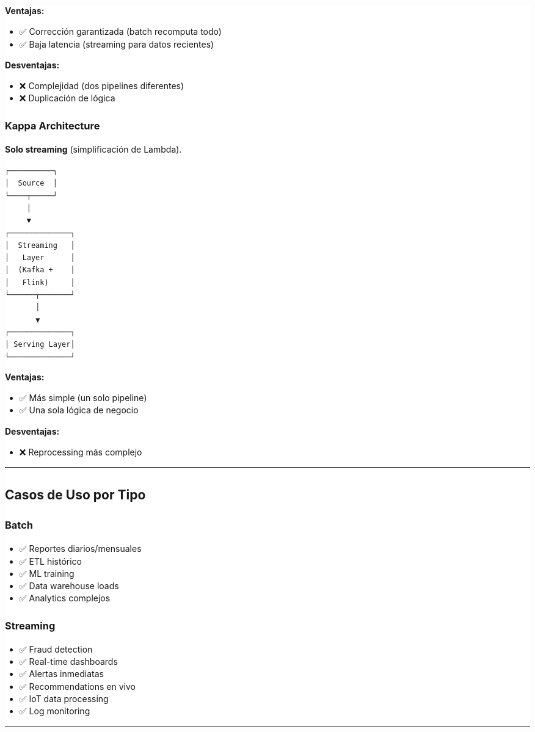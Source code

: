 **Ventajas:**
- ✅ Corrección garantizada (batch recomputa todo)
- ✅ Baja latencia (streaming para datos recientes)

**Desventajas:**
- ❌ Complejidad (dos pipelines diferentes)
- ❌ Duplicación de lógica

### Kappa Architecture

**Solo streaming** (simplificación de Lambda).

```
┌──────────┐
│  Source  │
└────┬─────┘
     │
     ▼
┌──────────────┐
│  Streaming   │
│   Layer      │
│  (Kafka +    │
│   Flink)     │
└──────┬───────┘
       │
       ▼
┌──────────────┐
│ Serving Layer│
└──────────────┘
```

**Ventajas:**
- ✅ Más simple (un solo pipeline)
- ✅ Una sola lógica de negocio

**Desventajas:**
- ❌ Reprocessing más complejo

---

## Casos de Uso por Tipo

### Batch
- ✅ Reportes diarios/mensuales
- ✅ ETL histórico
- ✅ ML training
- ✅ Data warehouse loads
- ✅ Analytics complejos

### Streaming
- ✅ Fraud detection
- ✅ Real-time dashboards
- ✅ Alertas inmediatas
- ✅ Recommendations en vivo
- ✅ IoT data processing
- ✅ Log monitoring

---